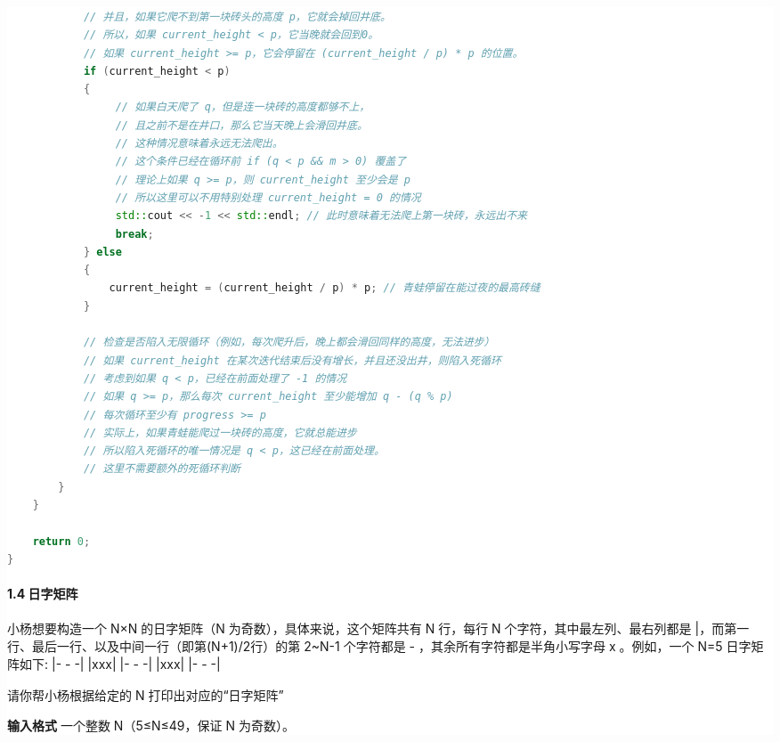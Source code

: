 ```cpp
            // 并且，如果它爬不到第一块砖头的高度 p，它就会掉回井底。
            // 所以，如果 current_height < p，它当晚就会回到0。
            // 如果 current_height >= p，它会停留在 (current_height / p) * p 的位置。
            if (current_height < p) 
            {
                 // 如果白天爬了 q，但是连一块砖的高度都够不上，
                 // 且之前不是在井口，那么它当天晚上会滑回井底。
                 // 这种情况意味着永远无法爬出。
                 // 这个条件已经在循环前 if (q < p && m > 0) 覆盖了
                 // 理论上如果 q >= p，则 current_height 至少会是 p
                 // 所以这里可以不用特别处理 current_height = 0 的情况
                 std::cout << -1 << std::endl; // 此时意味着无法爬上第一块砖，永远出不来
                 break;
            } else 
            {
                current_height = (current_height / p) * p; // 青蛙停留在能过夜的最高砖缝
            }
             
            // 检查是否陷入无限循环（例如，每次爬升后，晚上都会滑回同样的高度，无法进步）
            // 如果 current_height 在某次迭代结束后没有增长，并且还没出井，则陷入死循环
            // 考虑到如果 q < p，已经在前面处理了 -1 的情况
            // 如果 q >= p，那么每次 current_height 至少能增加 q - (q % p)
            // 每次循环至少有 progress >= p
            // 实际上，如果青蛙能爬过一块砖的高度，它就总能进步
            // 所以陷入死循环的唯一情况是 q < p，这已经在前面处理。
            // 这里不需要额外的死循环判断
        }
    }

    return 0;
}
```



#### 1.4 日字矩阵

小杨想要构造一个 N×N 的日字矩阵（N 为奇数），具体来说，这个矩阵共有 N 行，每行 N 个字符，其中最左列、最右列都是 |，而第一行、最后一行、以及中间一行（即第(N+1)/2行）的第 2~N-1 个字符都是 - ，其余所有字符都是半角小写字母 x 。例如，一个 N=5 日字矩阵如下:
	|- - -|
	|xxx|
	|- - -|
	|xxx|
	|- - -|

请你帮小杨根据给定的 N 打印出对应的“日字矩阵”

**输入格式**
        一个整数 N（5≤N≤49，保证 N 为奇数）。
